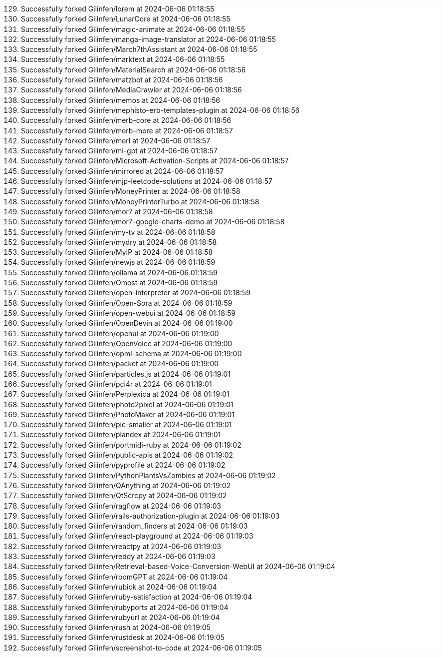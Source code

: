 129. Successfully forked Gilinfen/lorem at 2024-06-06 01:18:55
130. Successfully forked Gilinfen/LunarCore at 2024-06-06 01:18:55
131. Successfully forked Gilinfen/magic-animate at 2024-06-06 01:18:55
132. Successfully forked Gilinfen/manga-image-translator at 2024-06-06 01:18:55
133. Successfully forked Gilinfen/March7thAssistant at 2024-06-06 01:18:55
134. Successfully forked Gilinfen/marktext at 2024-06-06 01:18:55
135. Successfully forked Gilinfen/MaterialSearch at 2024-06-06 01:18:56
136. Successfully forked Gilinfen/matzbot at 2024-06-06 01:18:56
137. Successfully forked Gilinfen/MediaCrawler at 2024-06-06 01:18:56
138. Successfully forked Gilinfen/memos at 2024-06-06 01:18:56
139. Successfully forked Gilinfen/mephisto-erb-templates-plugin at 2024-06-06 01:18:56
140. Successfully forked Gilinfen/merb-core at 2024-06-06 01:18:56
141. Successfully forked Gilinfen/merb-more at 2024-06-06 01:18:57
142. Successfully forked Gilinfen/merl at 2024-06-06 01:18:57
143. Successfully forked Gilinfen/mi-gpt at 2024-06-06 01:18:57
144. Successfully forked Gilinfen/Microsoft-Activation-Scripts at 2024-06-06 01:18:57
145. Successfully forked Gilinfen/mirrored at 2024-06-06 01:18:57
146. Successfully forked Gilinfen/mjp-leetcode-solutions at 2024-06-06 01:18:57
147. Successfully forked Gilinfen/MoneyPrinter at 2024-06-06 01:18:58
148. Successfully forked Gilinfen/MoneyPrinterTurbo at 2024-06-06 01:18:58
149. Successfully forked Gilinfen/mor7 at 2024-06-06 01:18:58
150. Successfully forked Gilinfen/mor7-google-charts-demo at 2024-06-06 01:18:58
151. Successfully forked Gilinfen/my-tv at 2024-06-06 01:18:58
152. Successfully forked Gilinfen/mydry at 2024-06-06 01:18:58
153. Successfully forked Gilinfen/MyIP at 2024-06-06 01:18:58
154. Successfully forked Gilinfen/newjs at 2024-06-06 01:18:59
155. Successfully forked Gilinfen/ollama at 2024-06-06 01:18:59
156. Successfully forked Gilinfen/Omost at 2024-06-06 01:18:59
157. Successfully forked Gilinfen/open-interpreter at 2024-06-06 01:18:59
158. Successfully forked Gilinfen/Open-Sora at 2024-06-06 01:18:59
159. Successfully forked Gilinfen/open-webui at 2024-06-06 01:18:59
160. Successfully forked Gilinfen/OpenDevin at 2024-06-06 01:19:00
161. Successfully forked Gilinfen/openui at 2024-06-06 01:19:00
162. Successfully forked Gilinfen/OpenVoice at 2024-06-06 01:19:00
163. Successfully forked Gilinfen/opml-schema at 2024-06-06 01:19:00
164. Successfully forked Gilinfen/packet at 2024-06-06 01:19:00
165. Successfully forked Gilinfen/particles.js at 2024-06-06 01:19:01
166. Successfully forked Gilinfen/pci4r at 2024-06-06 01:19:01
167. Successfully forked Gilinfen/Perplexica at 2024-06-06 01:19:01
168. Successfully forked Gilinfen/photo2pixel at 2024-06-06 01:19:01
169. Successfully forked Gilinfen/PhotoMaker at 2024-06-06 01:19:01
170. Successfully forked Gilinfen/pic-smaller at 2024-06-06 01:19:01
171. Successfully forked Gilinfen/plandex at 2024-06-06 01:19:01
172. Successfully forked Gilinfen/portmidi-ruby at 2024-06-06 01:19:02
173. Successfully forked Gilinfen/public-apis at 2024-06-06 01:19:02
174. Successfully forked Gilinfen/pyprofile at 2024-06-06 01:19:02
175. Successfully forked Gilinfen/PythonPlantsVsZombies at 2024-06-06 01:19:02
176. Successfully forked Gilinfen/QAnything at 2024-06-06 01:19:02
177. Successfully forked Gilinfen/QtScrcpy at 2024-06-06 01:19:02
178. Successfully forked Gilinfen/ragflow at 2024-06-06 01:19:03
179. Successfully forked Gilinfen/rails-authorization-plugin at 2024-06-06 01:19:03
180. Successfully forked Gilinfen/random_finders at 2024-06-06 01:19:03
181. Successfully forked Gilinfen/react-playground at 2024-06-06 01:19:03
182. Successfully forked Gilinfen/reactpy at 2024-06-06 01:19:03
183. Successfully forked Gilinfen/reddy at 2024-06-06 01:19:03
184. Successfully forked Gilinfen/Retrieval-based-Voice-Conversion-WebUI at 2024-06-06 01:19:04
185. Successfully forked Gilinfen/roomGPT at 2024-06-06 01:19:04
186. Successfully forked Gilinfen/rubick at 2024-06-06 01:19:04
187. Successfully forked Gilinfen/ruby-satisfaction at 2024-06-06 01:19:04
188. Successfully forked Gilinfen/rubyports at 2024-06-06 01:19:04
189. Successfully forked Gilinfen/rubyurl at 2024-06-06 01:19:04
190. Successfully forked Gilinfen/rush at 2024-06-06 01:19:05
191. Successfully forked Gilinfen/rustdesk at 2024-06-06 01:19:05
192. Successfully forked Gilinfen/screenshot-to-code at 2024-06-06 01:19:05
